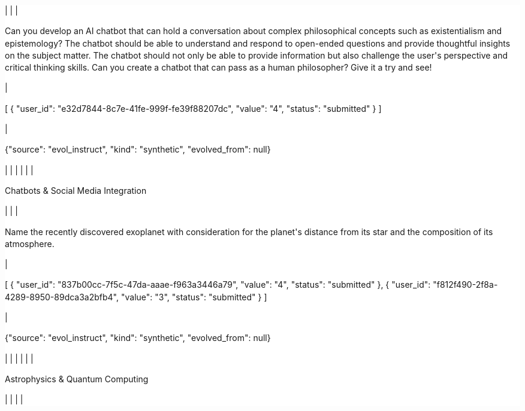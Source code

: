 
 |  |
| 

Can you develop an AI chatbot that can hold a conversation about complex philosophical concepts such as existentialism and epistemology? The chatbot should be able to understand and respond to open-ended questions and provide thoughtful insights on the subject matter. The chatbot should not only be able to provide information but also challenge the user's perspective and critical thinking skills. Can you create a chatbot that can pass as a human philosopher? Give it a try and see!



 | 

\[ { "user\_id": "e32d7844-8c7e-41fe-999f-fe39f88207dc", "value": "4", "status": "submitted" } \]



 | 

{"source": "evol\_instruct", "kind": "synthetic", "evolved\_from": null}



 |  |  |  |  |  | 

Chatbots & Social Media Integration



 |  |
| 

Name the recently discovered exoplanet with consideration for the planet's distance from its star and the composition of its atmosphere.



 | 

\[ { "user\_id": "837b00cc-7f5c-47da-aaae-f963a3446a79", "value": "4", "status": "submitted" }, { "user\_id": "f812f490-2f8a-4289-8950-89dca3a2bfb4", "value": "3", "status": "submitted" } \]



 | 

{"source": "evol\_instruct", "kind": "synthetic", "evolved\_from": null}



 |  |  |  |  |  | 

Astrophysics & Quantum Computing



 |  |
|  | 

